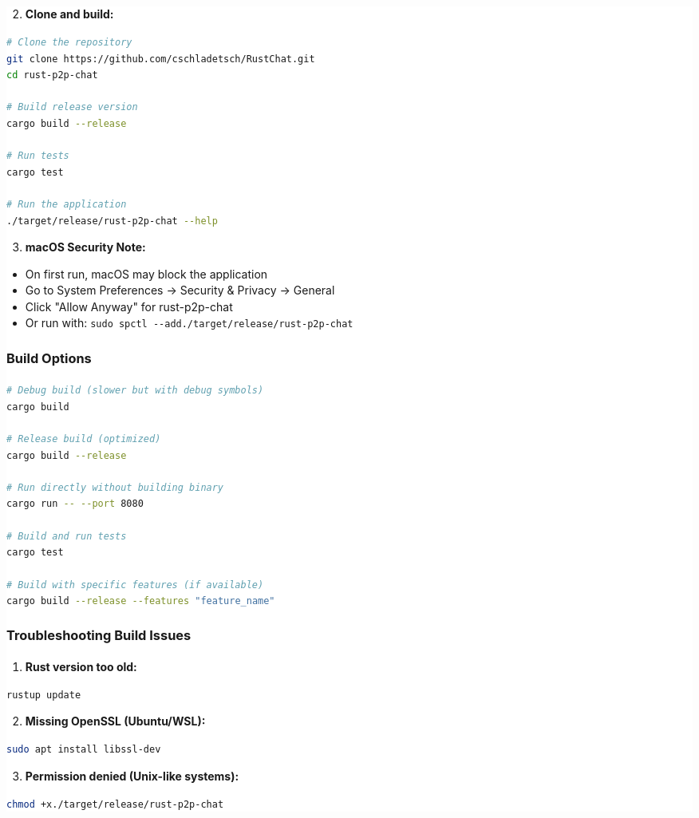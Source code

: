 2. **Clone and build:**
```bash
# Clone the repository
git clone https://github.com/cschladetsch/RustChat.git
cd rust-p2p-chat

# Build release version
cargo build --release

# Run tests
cargo test

# Run the application
./target/release/rust-p2p-chat --help
```

3. **macOS Security Note:**
- On first run, macOS may block the application
- Go to System Preferences → Security & Privacy → General
- Click "Allow Anyway" for rust-p2p-chat
- Or run with: `sudo spctl --add./target/release/rust-p2p-chat`

### Build Options

```bash
# Debug build (slower but with debug symbols)
cargo build

# Release build (optimized)
cargo build --release

# Run directly without building binary
cargo run -- --port 8080

# Build and run tests
cargo test

# Build with specific features (if available)
cargo build --release --features "feature_name"
```


### Troubleshooting Build Issues

1. **Rust version too old:**
```bash
rustup update
```

2. **Missing OpenSSL (Ubuntu/WSL):**
```bash
sudo apt install libssl-dev
```

3. **Permission denied (Unix-like systems):**
```bash
chmod +x./target/release/rust-p2p-chat
```
